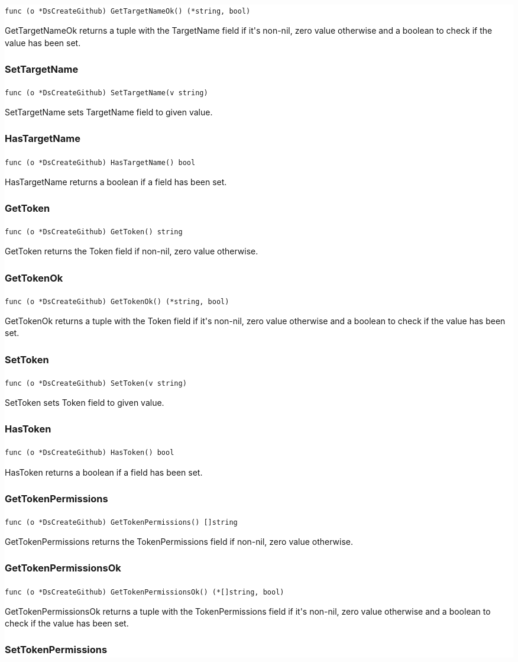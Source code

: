 `func (o *DsCreateGithub) GetTargetNameOk() (*string, bool)`

GetTargetNameOk returns a tuple with the TargetName field if it's non-nil, zero value otherwise
and a boolean to check if the value has been set.

### SetTargetName

`func (o *DsCreateGithub) SetTargetName(v string)`

SetTargetName sets TargetName field to given value.

### HasTargetName

`func (o *DsCreateGithub) HasTargetName() bool`

HasTargetName returns a boolean if a field has been set.

### GetToken

`func (o *DsCreateGithub) GetToken() string`

GetToken returns the Token field if non-nil, zero value otherwise.

### GetTokenOk

`func (o *DsCreateGithub) GetTokenOk() (*string, bool)`

GetTokenOk returns a tuple with the Token field if it's non-nil, zero value otherwise
and a boolean to check if the value has been set.

### SetToken

`func (o *DsCreateGithub) SetToken(v string)`

SetToken sets Token field to given value.

### HasToken

`func (o *DsCreateGithub) HasToken() bool`

HasToken returns a boolean if a field has been set.

### GetTokenPermissions

`func (o *DsCreateGithub) GetTokenPermissions() []string`

GetTokenPermissions returns the TokenPermissions field if non-nil, zero value otherwise.

### GetTokenPermissionsOk

`func (o *DsCreateGithub) GetTokenPermissionsOk() (*[]string, bool)`

GetTokenPermissionsOk returns a tuple with the TokenPermissions field if it's non-nil, zero value otherwise
and a boolean to check if the value has been set.

### SetTokenPermissions
